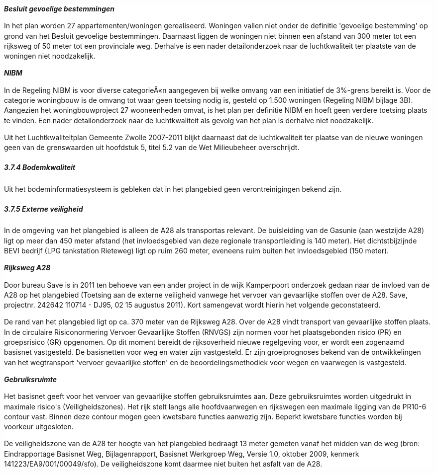 ***Besluit gevoelige bestemmingen***

In het plan worden 27 appartementen/woningen gerealiseerd. Woningen vallen niet onder de definitie 'gevoelige bestemming' op grond van het Besluit gevoelige bestemmingen. Daarnaast liggen de woningen niet binnen een afstand van 300 meter tot een rijksweg of 50 meter tot een provinciale weg. Derhalve is een nader detailonderzoek naar de luchtkwaliteit ter plaatste van de woningen niet noodzakelijk.

***NIBM***

In de Regeling NIBM is voor diverse categorieÃ«n aangegeven bij welke omvang van een initiatief de 3%\-grens bereikt is. Voor de categorie woningbouw is de omvang tot waar geen toetsing nodig is, gesteld op 1\.500 woningen (Regeling NIBM bijlage 3B). Aangezien het woningbouwproject 27 wooneenheden omvat, is het plan per definitie NIBM en hoeft geen verdere toetsing plaats te vinden. Een nader detailonderzoek naar de luchtkwaliteit als gevolg van het plan is derhalve niet noodzakelijk.

Uit het Luchtkwaliteitplan Gemeente Zwolle 2007\-2011 blijkt daarnaast dat de luchtkwaliteit ter plaatse van de nieuwe woningen geen van de grenswaarden uit hoofdstuk 5, titel 5\.2 van de Wet Milieubeheer overschrijdt.

##### 3\.7\.4 Bodemkwaliteit

Uit het bodeminformatiesysteem is gebleken dat in het plangebied geen verontreinigingen bekend zijn.

##### 3\.7\.5 Externe veiligheid

In de omgeving van het plangebied is alleen de A28 als transportas relevant. De buisleiding van de Gasunie (aan westzijde A28\) ligt op meer dan 450 meter afstand (het invloedsgebied van deze regionale transportleiding is 140 meter). Het dichtstbijzijnde BEVI bedrijf (LPG tankstation Rieteweg) ligt op ruim 260 meter, eveneens ruim buiten het invloedsgebied (150 meter).

***Rijksweg A28***

Door bureau Save is in 2011 ten behoeve van een ander project in de wijk Kamperpoort onderzoek gedaan naar de invloed van de A28 op het plangebied (Toetsing aan de externe veiligheid vanwege het vervoer van gevaarlijke stoffen over de A28\. Save, projectnr. 242642 110714 \- DJ95, 02 15 augustus 2011\). Kort samengevat wordt hierin het volgende geconstateerd.

De rand van het plangebied ligt op ca. 370 meter van de Rijksweg A28\. Over de A28 vindt transport van gevaarlijke stoffen plaats. In de circulaire Risiconormering Vervoer Gevaarlijke Stoffen (RNVGS) zijn normen voor het plaatsgebonden risico (PR) en groepsrisico (GR) opgenomen. Op dit moment bereidt de rijksoverheid nieuwe regelgeving voor, er wordt een zogenaamd basisnet vastgesteld. De basisnetten voor weg en water zijn vastgesteld. Er zijn groeiprognoses bekend van de ontwikkelingen van het wegtransport 'vervoer gevaarlijke stoffen' en de beoordelingsmethodiek voor wegen en vaarwegen is vastgesteld.

***Gebruiksruimte***

Het basisnet geeft voor het vervoer van gevaarlijke stoffen gebruiksruimtes aan. Deze gebruiksruimtes worden uitgedrukt in maximale risico's (Veiligheidszones). Het rijk stelt langs alle hoofdvaarwegen en rijkswegen een maximale ligging van de PR10\-6 contour vast. Binnen deze contour mogen geen kwetsbare functies aanwezig zijn. Beperkt kwetsbare functies worden bij voorkeur uitgesloten.

De veiligheidszone van de A28 ter hoogte van het plangebied bedraagt 13 meter gemeten vanaf het midden van de weg (bron: Eindrapportage Basisnet Weg, Bijlagenrapport, Basisnet Werkgroep Weg, Versie 1\.0, oktober 2009, kenmerk 141223/EA9/001/00049/sfo). De veiligheidszone komt daarmee niet buiten het asfalt van de A28\.
